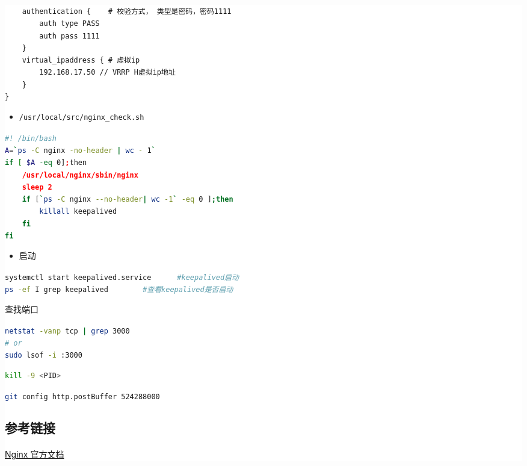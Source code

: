 ```
	authentication {	# 校验方式， 类型是密码，密码1111
        auth type PASS
        auth pass 1111
    }
	virtual_ipaddress { # 虛拟ip
		192.168.17.50 // VRRP H虛拟ip地址
	}
}
```

- `/usr/local/src/nginx_check.sh`

```sh
#! /bin/bash
A=`ps -C nginx -no-header | wc - 1`
if [ $A -eq 0];then
	/usr/local/nginx/sbin/nginx
	sleep 2
	if [`ps -C nginx --no-header| wc -1` -eq 0 ];then
		killall keepalived
	fi
fi
```

- 启动

```sh
systemctl start keepalived.service		#keepalived启动
ps -ef I grep keepalived		#查看keepalived是否启动
```

查找端口

```sh
netstat -vanp tcp | grep 3000
# or
sudo lsof -i :3000
```

```sh
kill -9 <PID>
```

```sh
git config http.postBuffer 524288000
```

## 参考链接

[Nginx 官方文档](http://nginx.org/en/linux_packages.html#RHEL-CentOS)
